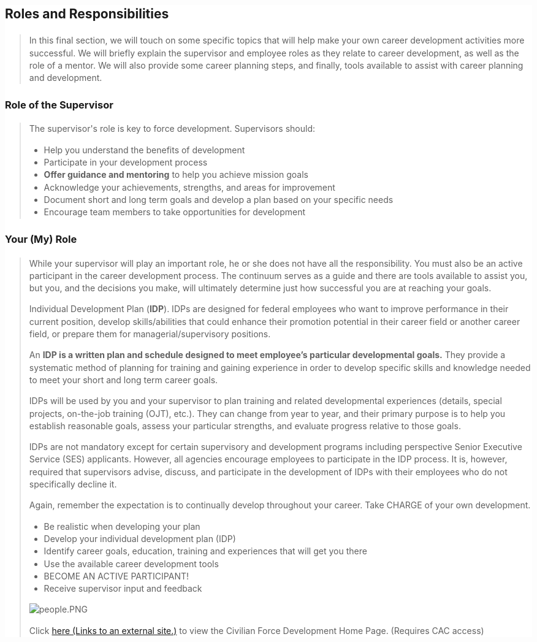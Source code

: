 ## Roles and Responsibilities

> In this final section, we will touch on some specific topics that will help make your own career development activities more successful. We will briefly explain the supervisor and employee roles as they relate to career development, as well as the role of a mentor. We will also provide some career planning steps, and finally, tools available to assist with career planning and development.

### Role of the Supervisor

> The supervisor's role is key to force development. Supervisors should: 
>
> * Help you understand the benefits of development
> * Participate in your development process
> * **Offer guidance and mentoring** to help you achieve mission goals
> * Acknowledge your achievements, strengths, and areas for improvement
> * Document short and long term goals and develop a plan based on your specific needs
> * Encourage team members to take opportunities for development

### Your \(My\) Role

> While your supervisor will play an important role, he or she does not have all the responsibility. You must also be an active participant in the career development process. The continuum serves as a guide and there are tools available to assist you, but you, and the decisions you make, will ultimately determine just how successful you are at reaching your goals.  
>
> Individual Development Plan \(**IDP**\). IDPs are designed for federal employees who want to improve performance in their current position, develop skills/abilities that could enhance their promotion potential in their career field or another career field, or prepare them for managerial/supervisory positions.
>
> An **IDP is a written plan and schedule designed to meet employee’s particular developmental goals.** They provide a systematic method of planning for training and gaining experience in order to develop specific skills and knowledge needed to meet your short and long term career goals.
>
> IDPs will be used by you and your supervisor to plan training and related developmental experiences \(details, special projects, on-the-job training \(OJT\), etc.\). They can change from year to year, and their primary purpose is to help you establish reasonable goals, assess your particular strengths, and evaluate progress relative to those goals.
>
> IDPs are not mandatory except for certain supervisory and development programs including perspective Senior Executive Service \(SES\) applicants. However, all agencies encourage employees to participate in the IDP process. It is, however, required that supervisors advise, discuss, and participate in the development of IDPs with their employees who do not specifically decline it.
>
> Again, remember the expectation is to continually develop throughout your career. Take CHARGE of your own development.
>
> * Be realistic when developing your plan
> * Develop your individual development plan \(IDP\)
> * Identify career goals, education, training and experiences that will get you there
> * Use the available career development tools
> * BECOME AN ACTIVE PARTICIPANT!
> * Receive supervisor input and feedback
>
> ![people.PNG](https://lms.au.af.edu/courses/19597/files/6255845/preview)
>
> Click [here \(Links to an external site.\)](https://mypers.af.mil/app/answers/detail/a_id/13085/kw/Force%20development/p/2) to view the Civilian Force Development Home Page. \(Requires CAC access\)
